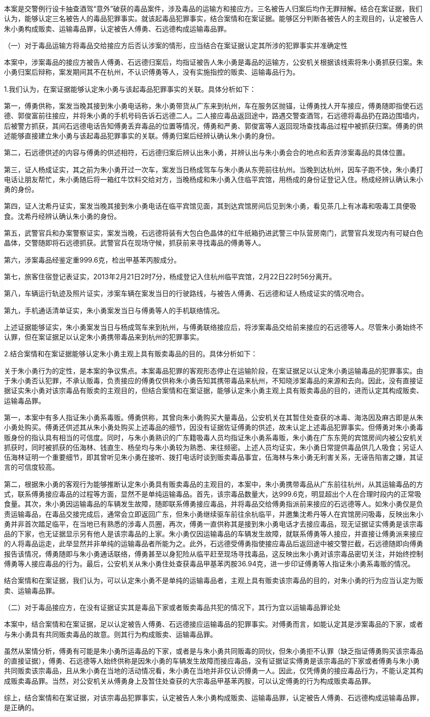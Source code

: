 本案是交警例行设卡抽查酒驾“意外”破获的毒品案件，涉及毒品的运输方和接应方。三名被告人归案后均作无罪辩解。结合在案证据，我们认为，能够认定三名被告人的毒品犯罪事实。就该起毒品犯罪事实，结合案情和在案证据。能够区分判断各被告人的主观目的，认定被告人朱小勇构成贩卖、运输毒品罪，认定被告人傅勇、石远德构成运输毒品罪。

（一）对于毒品运输方将毒品交给接应方后否认涉案的情形，应当结合在案证据认定其所涉的犯罪事实并准确定性

本案中，涉案毒品的接应方被告人傅勇、石远德归案后，均指证被告人朱小勇是毒品的运输方，公安机关根据该线索将朱小勇抓获归案。朱小勇归案后辩称，案发期间其不在杭州，不认识傅勇等人，没有实施指控的贩卖、运输毒品行为。

1.我们认为，在案证据能够认定朱小勇与该起毒品犯罪事实的关联。具体分析如下：

第一，傅勇供称，案发当晚其接到朱小勇电话称，朱小勇带货从广东来到杭州，车在服务区抛锚，让傅勇找人开车接应，傅勇随即指使石远德、郭俊富前往接应，并将朱小勇的手机号码告诉石远德二人。二人接应毒品返回途中，路遇交警查酒驾，石远德将毒品扔在路边围墙内，后被警方抓获，其间石远德电话告知傅勇丢弃毒品的位置等情况，傅勇和严勇、郭俊富等人返回现场查找毒品过程中被抓获归案。傅勇的供述能够直接建立朱小勇与该起毒品犯罪事实的关联。傅勇归案后经辨认确认朱小勇的身份。

第二，石远德供述的内容与傅勇的供述相符，石远德归案后辨认出朱小勇，并辨认出与朱小勇会合的地点和丢弃涉案毒品的具体位置。

第三，证人杨成证实，其之前为朱小勇开过一次车，案发当日杨成驾车与朱小勇从东莞前往杭州。当晚到达杭州，因车子跑不快，朱小勇打电话让朋友帮忙，朱小勇随后将一箱红牛饮料交给对方，当晚杨成和朱小勇入住临平宾馆，用杨成的身份证登记入住。杨成经辨认确认朱小勇的身份。

第四，证人沈希丹证实，案发当晚其接到朱小勇电话在临平宾馆见面，其到达宾馆房间后见到朱小勇，看见茶几上有冰毒和吸毒工具便吸食。沈希丹经辨认确认朱小勇的身份。

第五，武警官兵和办案警察证实，案发当晚，石远德将装有大包白色晶体的红牛纸箱扔进武警三中队营房南门，武警官兵发现内有可疑白色晶体，交警随即将石远德抓获。武警官兵在现场守候，抓获前来寻找毒品的傅勇等人。

第六，涉案毒品经鉴定重999.6克，检出甲基苯丙胺成分。

第七，旅客住宿登记表证实，2013年2月21日2时7分，杨成登记入住杭州临平宾馆，2月22日22时56分离开。

第八，车辆运行轨迹及照片证实，涉案车辆在案发当日的行驶路线，与被告人傅勇、石远德和证人杨成证实的情况吻合。

第九，手机通话清单证实，朱小勇案发当日与傅勇等人的手机联络情况。

上述证据能够证实，朱小勇案发当日与杨成驾车来到杭州，与傅勇联络接应后，将涉案毒品交给前来接应的石远德等人。尽管朱小勇始终不认罪，但在案证据足以认定朱小勇携带毒品来到杭州的犯罪事实。

2.结合案情和在案证据能够认定朱小勇主观上具有贩卖毒品的目的。具体分析如下：

关于朱小勇行为的定性，是本案的争议焦点。本案毒品犯罪的客观形态停止在运输阶段，在案证据足以认定朱小勇运输毒品的犯罪事实。由于朱小勇否认犯罪，不承认贩毒，负责接应的傅勇仅供称朱小勇告知其携带毒品来杭州，不知晓涉案毒品的来源和去向。因此，没有直接证据证实朱小勇对该宗毒品有贩卖的主观目的，但结合案情和在案证据，能够认定朱小勇主观上具有贩卖毒品的目的，进而认定其构成贩卖、运输毒品罪。

第一，本案中有多人指证朱小勇系毒贩。傅勇供称，其曾向朱小勇购买大量毒品，公安机关在其暂住处查获的冰毒、海洛因及麻古即是从朱小勇处购买。傅勇还供述其从朱小勇处购买上述毒品的细节，因没有证据佐证傅勇的供述，故未认定上述毒品犯罪事实。但傅勇对朱小勇毒贩身份的指认具有相当的可信度。同时，与朱小勇熟识的广东籍吸毒人员均指证朱小勇系毒贩，朱小勇在广东东莞的宾馆房间内被公安机关抓获时，同时被抓获的伍海林、钱直生、杨垒均与朱小勇较为熟悉、来往频密。上述人员均证实，朱小勇日常提供毒品供几人吸食；另证人伍海林证明一个重要细节，即其曾听见朱小勇在接听、拨打电话时谈到贩卖毒品事宜，伍海林与朱小勇无利害关系，无诬告陷害之嫌，其证言的可信度较高。

第二，根据朱小勇的客观行为能够推断认定朱小勇具有贩卖毒品的主观目的，本案中，朱小勇携带毒品从广东前往杭州，从其运输毒品的方式，联系傅勇接应毒品的过程等方面，显然不是单纯运输毒品。首先，该宗毒品数量大，达999.6克，明显超出个人在合理时段内的正常吸食量。其次，朱小勇因运输毒品的车辆发生故障，随即联系傅勇接应毒品，并将毒品交给傅勇指派前来接应的石远德等人。如朱小勇仅是负责运输毒品，在毒品交接完成后，通常会立即返回广东，但朱小勇继续驱车前往余杭临平，并邀集沈希丹等人在宾馆房问吸毒，反映出朱小勇并非首次踏足临平，在当地已有熟悉的涉毒人员圈，再次，傅勇一直供称其是接到朱小勇电话才去接应毒品，现无证据证实傅勇是该宗毒品的下家，也无证据显示另有他人是该宗毒品的上家。朱小勇仅因运输毒品的车辆发生故障，就联系傅勇等人接应，并直接让傅勇派来接应的人将毒品运走，此举显然并非单纯的运输毒品者所能为之。此外，石远德受傅勇指使接应毒品后返回途中被交警拦截，石远德随即向傅勇报告该情况，傅勇随即与朱小勇通话联络，傅勇甚至以身犯险从临平赶至现场寻找毒品，这反映出朱小勇对该宗毒品密切关注，并始终控制傅勇等人接应毒品的行为。最后，公安机关从朱小勇住处查获毒品甲基苯丙胺36.94克，进一步印证傅勇等人指证朱小勇系毒贩的情况。

结合案情和在案证据，我们认为，可以认定朱小勇不是单纯的运输毒品者，主观上具有贩卖该宗毒品的目的，对朱小勇的行为应当认定为贩卖、运输毒品罪。

（二）对于毒品接应方，在没有证据证实其是毒品下家或者贩卖毒品共犯的情况下，其行为宜以运输毒品罪论处

本案中，结合案情和在案证据，足以认定被告人傅勇、石远德接应运输毒品的犯罪事实。对傅勇而言，如能认定其是涉案毒品的下家，或者与朱小勇具有共同贩卖毒品的故意。则其行为构成贩卖、运输毒品罪。

虽然从案情分析，傅勇有可能是朱小勇所运毒品的下家，或者是与朱小勇共同贩毒的同伙，但朱小勇拒不认罪（缺乏指证傅勇购买该宗毒品的直接证据），傅勇、石远德等人始终供称是因朱小勇的车辆发生故障而接应毒品，没有证据证实傅勇是该宗毒品的下家或者傅勇与朱小勇共同贩卖该宗毒品，且从朱小勇在当地的活动情况看，朱小勇在当地并非仅认识傅勇一人。因此，仅凭傅勇的接应毒品行为，不能认定其构成贩卖毒品罪。当然，对公安机关从傅勇身上及暂住处查获的大宗毒品甲基苯丙胺，可以认定傅勇的行为构成贩卖毒品罪。

综上，结合案情和在案证据，对该宗毒品犯罪事实，认定被告人朱小勇构成贩卖、运输毒品罪，认定被告人傅勇、石远德构成运输毒品罪，是正确的。